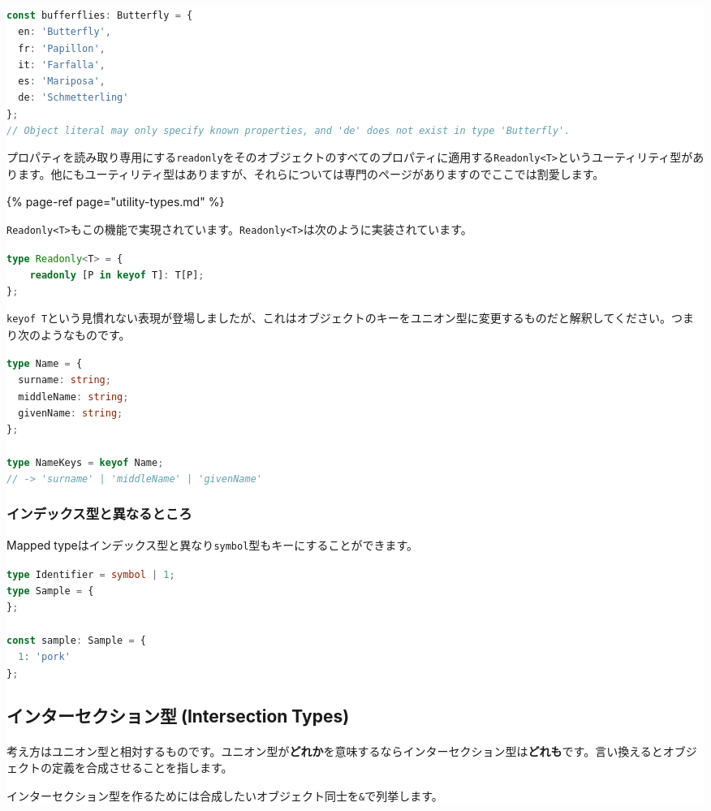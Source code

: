 ```typescript
const bufferflies: Butterfly = {
  en: 'Butterfly',
  fr: 'Papillon',
  it: 'Farfalla',
  es: 'Mariposa',
  de: 'Schmetterling'
};
// Object literal may only specify known properties, and 'de' does not exist in type 'Butterfly'.
```

プロパティを読み取り専用にする`readonly`をそのオブジェクトのすべてのプロパティに適用する`Readonly<T>`というユーティリティ型があります。他にもユーティリティ型はありますが、それらについては専門のページがありますのでここでは割愛します。

{% page-ref page="utility-types.md" %}

`Readonly<T>`もこの機能で実現されています。`Readonly<T>`は次のように実装されています。

```typescript
type Readonly<T> = {
    readonly [P in keyof T]: T[P];
};
```

`keyof T`という見慣れない表現が登場しましたが、これはオブジェクトのキーをユニオン型に変更するものだと解釈してください。つまり次のようなものです。

```typescript
type Name = {
  surname: string;
  middleName: string;
  givenName: string;
};

type NameKeys = keyof Name;
// -> 'surname' | 'middleName' | 'givenName'
```

### インデックス型と異なるところ

Mapped typeはインデックス型と異なり`symbol`型もキーにすることができます。

```typescript
type Identifier = symbol | 1;
type Sample = {
};

const sample: Sample = {
  1: 'pork'
};
```

## インターセクション型 \(Intersection Types\)

考え方はユニオン型と相対するものです。ユニオン型が**どれか**を意味するならインターセクション型は**どれも**です。言い換えるとオブジェクトの定義を合成させることを指します。

インターセクション型を作るためには合成したいオブジェクト同士を`&`で列挙します。
